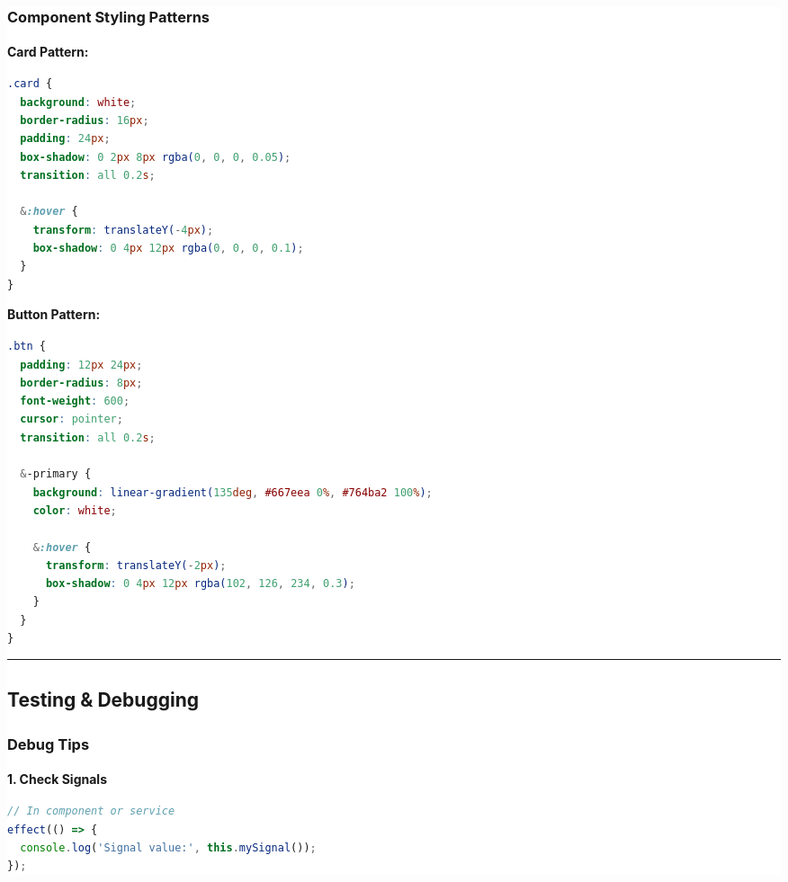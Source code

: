 ### Component Styling Patterns

**Card Pattern:**
```scss
.card {
  background: white;
  border-radius: 16px;
  padding: 24px;
  box-shadow: 0 2px 8px rgba(0, 0, 0, 0.05);
  transition: all 0.2s;
  
  &:hover {
    transform: translateY(-4px);
    box-shadow: 0 4px 12px rgba(0, 0, 0, 0.1);
  }
}
```

**Button Pattern:**
```scss
.btn {
  padding: 12px 24px;
  border-radius: 8px;
  font-weight: 600;
  cursor: pointer;
  transition: all 0.2s;
  
  &-primary {
    background: linear-gradient(135deg, #667eea 0%, #764ba2 100%);
    color: white;
    
    &:hover {
      transform: translateY(-2px);
      box-shadow: 0 4px 12px rgba(102, 126, 234, 0.3);
    }
  }
}
```

---

## Testing & Debugging

### Debug Tips

**1. Check Signals**
```typescript
// In component or service
effect(() => {
  console.log('Signal value:', this.mySignal());
});
```
